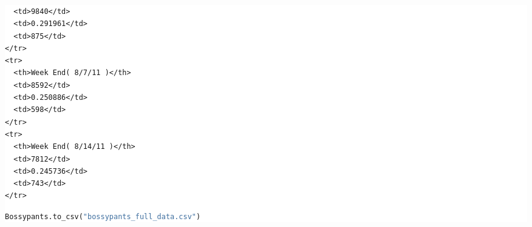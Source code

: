      <td>9840</td>
      <td>0.291961</td>
      <td>875</td>
    </tr>
    <tr>
      <th>Week End( 8/7/11 )</th>
      <td>8592</td>
      <td>0.250886</td>
      <td>598</td>
    </tr>
    <tr>
      <th>Week End( 8/14/11 )</th>
      <td>7812</td>
      <td>0.245736</td>
      <td>743</td>
    </tr>
  </tbody>
</table>
</div>




```python
Bossypants.to_csv("bossypants_full_data.csv")
```


```python

```
